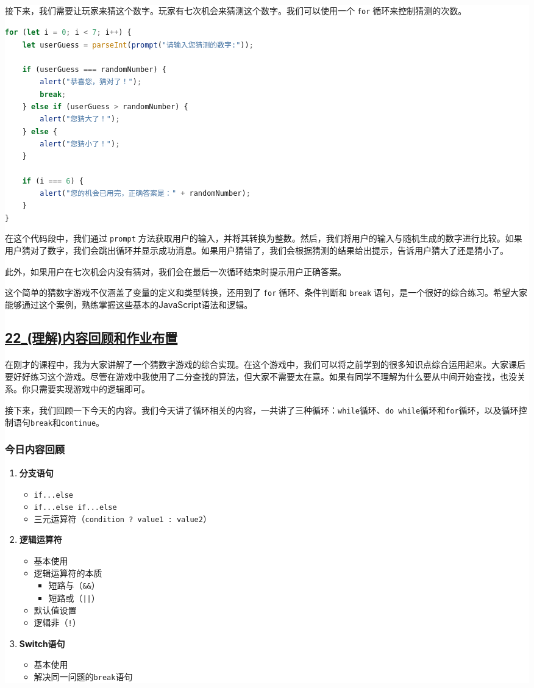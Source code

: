 接下来，我们需要让玩家来猜这个数字。玩家有七次机会来猜测这个数字。我们可以使用一个 `for` 循环来控制猜测的次数。

```javascript
for (let i = 0; i < 7; i++) {
    let userGuess = parseInt(prompt("请输入您猜测的数字:"));
    
    if (userGuess === randomNumber) {
        alert("恭喜您，猜对了！");
        break;
    } else if (userGuess > randomNumber) {
        alert("您猜大了！");
    } else {
        alert("您猜小了！");
    }
    
    if (i === 6) {
        alert("您的机会已用完，正确答案是：" + randomNumber);
    }
}
```

在这个代码段中，我们通过 `prompt` 方法获取用户的输入，并将其转换为整数。然后，我们将用户的输入与随机生成的数字进行比较。如果用户猜对了数字，我们会跳出循环并显示成功消息。如果用户猜错了，我们会根据猜测的结果给出提示，告诉用户猜大了还是猜小了。

此外，如果用户在七次机会内没有猜对，我们会在最后一次循环结束时提示用户正确答案。

这个简单的猜数字游戏不仅涵盖了变量的定义和类型转换，还用到了 `for` 循环、条件判断和 `break` 语句，是一个很好的综合练习。希望大家能够通过这个案例，熟练掌握这些基本的JavaScript语法和逻辑。



## [22_(理解)内容回顾和作业布置](https://www.bilibili.com/video/BV1W24y1p7mx?p=62)

在刚才的课程中，我为大家讲解了一个猜数字游戏的综合实现。在这个游戏中，我们可以将之前学到的很多知识点综合运用起来。大家课后要好好练习这个游戏。尽管在游戏中我使用了二分查找的算法，但大家不需要太在意。如果有同学不理解为什么要从中间开始查找，也没关系。你只需要实现游戏中的逻辑即可。

接下来，我们回顾一下今天的内容。我们今天讲了循环相关的内容，一共讲了三种循环：`while`循环、`do while`循环和`for`循环，以及循环控制语句`break`和`continue`。

### 今日内容回顾

1. **分支语句**
   - `if...else`
   - `if...else if...else`
   - 三元运算符（`condition ? value1 : value2`）

2. **逻辑运算符**
   - 基本使用
   - 逻辑运算符的本质
     - 短路与（`&&`）
     - 短路或（`||`）
   - 默认值设置
   - 逻辑非（`!`）

3. **Switch语句**
   - 基本使用
   - 解决同一问题的`break`语句

